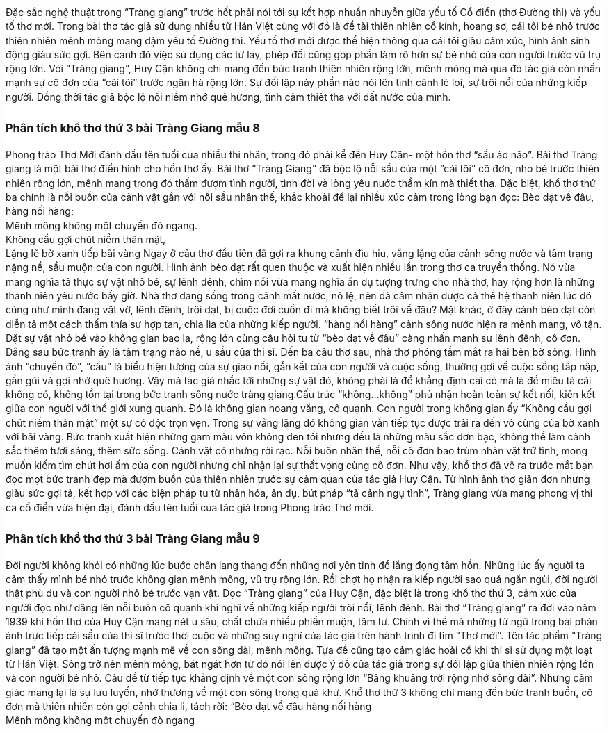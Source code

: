 Đặc sắc nghệ thuật trong “Tràng giang” trước hết phải nói tới sự kết hợp nhuần nhuyễn giữa yếu tố Cổ điển \(thơ Đường thi\) và yếu tố thơ mới. Trong bài thơ tác giả sử dụng nhiều từ Hán Việt cùng với đó là đề tài thiên nhiên cổ kính, hoang sơ, cái tôi bé nhỏ trước thiên nhiên mênh mông mang đậm yếu tố Đường thi. Yếu tố thơ mới được thể hiện thông qua cái tôi giàu cảm xúc, hình ảnh sinh động giàu sức gợi. Bên cạnh đó việc sử dụng các từ láy, phép đối cũng góp phần làm rõ hơn sự bé nhỏ của con người trước vũ trụ rộng lớn.
Với “Tràng giang”, Huy Cận không chỉ mang đến bức tranh thiên nhiên rộng lớn, mênh mông mà qua đó tác giả còn nhấn mạnh sự cô đơn của “cái tôi” trước ngân hà rộng lớn. Sự đối lập này phần nào nói lên tình cảnh lẻ loi, sự trôi nổi của những kiếp người. Đồng thời tác giả bộc lộ nỗi niềm nhớ quê hương, tình cảm thiết tha với đất nước của mình.
### Phân tích khổ thơ thứ 3 bài Tràng Giang mẫu 8
Phong trào Thơ Mới đánh dấu tên tuổi của nhiều thi nhân, trong đó phải kể đến Huy Cận- một hồn thơ “sầu ảo não”. Bài thơ Tràng giang là một bài thơ điển hình cho hồn thơ ấy. Bài thơ “Tràng Giang” đã bộc lộ nỗi sầu của một “cái tôi” cô đơn, nhỏ bé trước thiên nhiên rộng lớn, mênh mang trong đó thấm đượm tình người, tình đời và lòng yêu nước thầm kín mà thiết tha. Đặc biệt, khổ thơ thứ ba chính là nỗi buồn của cảnh vật gắn với nỗi sầu nhân thế, khắc khoải để lại nhiều xúc cảm trong lòng bạn đọc:
Bèo dạt về đâu, hàng nối hàng;  
Mênh mông không một chuyến đò ngang.  
Không cầu gợi chút niềm thân mật,  
Lặng lẽ bờ xanh tiếp bãi vàng
Ngay ở câu thơ đầu tiên đã gợi ra khung cảnh đìu hiu, vắng lặng của cảnh sông nước và tâm trạng nặng nề, sầu muộn của con người. Hình ảnh bèo dạt rất quen thuộc và xuất hiện nhiều lần trong thơ ca truyền thống. Nó vừa mang nghĩa tả thực sự vật nhỏ bé, sự lênh đênh, chìm nổi vừa mang nghĩa ẩn dụ tượng trưng cho nhà thơ, hay rộng hơn là những thanh niên yêu nước bấy giờ. Nhà thơ đang sống trong cảnh mất nước, nô lệ, nên đã cảm nhận được cả thế hệ thanh niên lúc đó cũng như mình đang vật vờ, lênh đênh, trôi dạt, bị cuộc đời cuốn đi mà không biết trôi về đâu? Mặt khác, ở đây cánh bèo dạt còn diễn tả một cách thấm thía sự hợp tan, chia lìa của những kiếp người. “hàng nối hàng” cảnh sông nước hiện ra mênh mang, vô tận. Đặt sự vật nhỏ bé vào không gian bao la, rộng lớn cùng câu hỏi tu từ “bèo dạt về đâu” càng nhấn mạnh sự lênh đênh, cô đơn. Đằng sau bức tranh ấy là tâm trạng não nề, u sầu của thi sĩ. Đến ba câu thơ sau, nhà thơ phóng tầm mắt ra hai bên bờ sông. Hình ảnh “chuyến đò”, “cầu” là biểu hiện tượng của sự giao nối, gắn kết của con người và cuộc sống, thường gợi về cuộc sống tấp nập, gần gũi và gợi nhớ quê hương. Vậy mà tác giả nhắc tới những sự vật đó, không phải là để khẳng định cái có mà là để miêu tả cái không có, không tồn tại trong bức tranh sông nước tràng giang.Cấu trúc “không…không” phủ nhận hoàn toàn sự kết nối, kiên kết giữa con người với thế giới xung quanh. Đó là không gian hoang vắng, cô quạnh. Con người trong không gian ấy “Không cầu gợi chút niềm thân mật” một sự cô độc trọn vẹn. Trong sự vắng lặng đó không gian vẫn tiếp tục được trải ra đến vô cùng của bờ xanh với bãi vàng. Bức tranh xuất hiện những gam màu vốn không đen tối nhưng đều là những màu sắc đơn bạc, không thể làm cảnh sắc thêm tươi sáng, thêm sức sống. Cảnh vật có nhưng rời rạc. Nỗi buồn nhân thế, nỗi cô đơn bao trùm nhân vật trữ tình, mong muốn kiếm tìm chút hơi ấm của con người nhưng chỉ nhận lại sự thất vọng cùng cô đơn.
Như vậy, khổ thơ đã vẽ ra trước mắt bạn đọc mọt bức tranh đẹp mà đượm buồn của thiên nhiên trước sự cảm quan của tác giả Huy Cận. Từ hình ảnh thơ giản đơn nhưng giàu sức gợi tả, kết hợp với các biện pháp tu từ nhân hóa, ẩn dụ, bút pháp “tả cảnh ngụ tình”, Tràng giang vừa mang phong vị thi ca cổ điển vừa hiện đại, đánh dấu tên tuổi của tác giả trong Phong trào Thơ mới.
### Phân tích khổ thơ thứ 3 bài Tràng Giang mẫu 9
Đời người không khỏi có những lúc bước chân lang thang đến những nơi yên tĩnh để lắng đọng tâm hồn. Những lúc ấy người ta cảm thấy mình bé nhỏ trước không gian mênh mông, vũ trụ rộng lớn. Rồi chợt họ nhận ra kiếp người sao quá ngắn ngủi, đời người thật phù du và con người nhỏ bé trước vạn vật. Đọc “Tràng giang” của Huy Cận, đặc biệt là trong khổ thơ thứ 3, cảm xúc của người đọc như dâng lên nỗi buồn cô quạnh khi nghĩ về những kiếp người trôi nổi, lênh đênh.
Bài thơ “Tràng giang” ra đời vào năm 1939 khi hồn thơ của Huy Cận mang nét u sầu, chất chứa nhiều phiền muộn, tâm tư. Chính vì thế mà những từ ngữ trong bài phản ánh trực tiếp cái sầu của thi sĩ trước thời cuộc và những suy nghĩ của tác giả trên hành trình đi tìm “Thơ mới”.
Tên tác phẩm “Tràng giang” đã tạo một ấn tượng mạnh mẽ về con sông dài, mênh mông. Tựa đề cũng tạo cảm giác hoài cổ khi thi sĩ sử dụng một loạt từ Hán Việt. Sông trở nên mênh mông, bát ngát hơn từ đó nói lên được ý đồ của tác giả trong sự đối lập giữa thiên nhiên rộng lớn và con người bé nhỏ. Câu đề từ tiếp tục khẳng định về một con sông rộng lớn “Bâng khuâng trời rộng nhớ sông dài”. Nhưng cảm giác mang lại là sự lưu luyến, nhớ thương về một con sông trong quá khứ.
Khổ thơ thứ 3 không chỉ mang đến bức tranh buồn, cô đơn mà thiên nhiên còn gợi cảnh chia li, tách rời:
“Bèo dạt về đâu hàng nối hàng  
Mênh mông không một chuyến đò ngang  